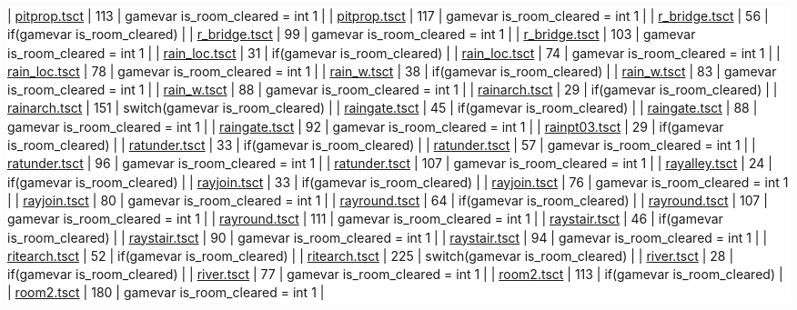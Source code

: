 | [pitprop.tsct](../../../out/pitprop.tsct#L113) | 113 | gamevar is_room_cleared = int 1 |
| [pitprop.tsct](../../../out/pitprop.tsct#L117) | 117 | gamevar is_room_cleared = int 1 |
| [r_bridge.tsct](../../../out/r_bridge.tsct#L56) | 56 | if(gamevar is_room_cleared) |
| [r_bridge.tsct](../../../out/r_bridge.tsct#L99) | 99 | gamevar is_room_cleared = int 1 |
| [r_bridge.tsct](../../../out/r_bridge.tsct#L103) | 103 | gamevar is_room_cleared = int 1 |
| [rain_loc.tsct](../../../out/rain_loc.tsct#L31) | 31 | if(gamevar is_room_cleared) |
| [rain_loc.tsct](../../../out/rain_loc.tsct#L74) | 74 | gamevar is_room_cleared = int 1 |
| [rain_loc.tsct](../../../out/rain_loc.tsct#L78) | 78 | gamevar is_room_cleared = int 1 |
| [rain_w.tsct](../../../out/rain_w.tsct#L38) | 38 | if(gamevar is_room_cleared) |
| [rain_w.tsct](../../../out/rain_w.tsct#L83) | 83 | gamevar is_room_cleared = int 1 |
| [rain_w.tsct](../../../out/rain_w.tsct#L88) | 88 | gamevar is_room_cleared = int 1 |
| [rainarch.tsct](../../../out/rainarch.tsct#L29) | 29 | if(gamevar is_room_cleared) |
| [rainarch.tsct](../../../out/rainarch.tsct#L151) | 151 | switch(gamevar is_room_cleared) |
| [raingate.tsct](../../../out/raingate.tsct#L45) | 45 | if(gamevar is_room_cleared) |
| [raingate.tsct](../../../out/raingate.tsct#L88) | 88 | gamevar is_room_cleared = int 1 |
| [raingate.tsct](../../../out/raingate.tsct#L92) | 92 | gamevar is_room_cleared = int 1 |
| [rainpt03.tsct](../../../out/rainpt03.tsct#L29) | 29 | if(gamevar is_room_cleared) |
| [ratunder.tsct](../../../out/ratunder.tsct#L33) | 33 | if(gamevar is_room_cleared) |
| [ratunder.tsct](../../../out/ratunder.tsct#L57) | 57 | gamevar is_room_cleared = int 1 |
| [ratunder.tsct](../../../out/ratunder.tsct#L96) | 96 | gamevar is_room_cleared = int 1 |
| [ratunder.tsct](../../../out/ratunder.tsct#L107) | 107 | gamevar is_room_cleared = int 1 |
| [rayalley.tsct](../../../out/rayalley.tsct#L24) | 24 | if(gamevar is_room_cleared) |
| [rayjoin.tsct](../../../out/rayjoin.tsct#L33) | 33 | if(gamevar is_room_cleared) |
| [rayjoin.tsct](../../../out/rayjoin.tsct#L76) | 76 | gamevar is_room_cleared = int 1 |
| [rayjoin.tsct](../../../out/rayjoin.tsct#L80) | 80 | gamevar is_room_cleared = int 1 |
| [rayround.tsct](../../../out/rayround.tsct#L64) | 64 | if(gamevar is_room_cleared) |
| [rayround.tsct](../../../out/rayround.tsct#L107) | 107 | gamevar is_room_cleared = int 1 |
| [rayround.tsct](../../../out/rayround.tsct#L111) | 111 | gamevar is_room_cleared = int 1 |
| [raystair.tsct](../../../out/raystair.tsct#L46) | 46 | if(gamevar is_room_cleared) |
| [raystair.tsct](../../../out/raystair.tsct#L90) | 90 | gamevar is_room_cleared = int 1 |
| [raystair.tsct](../../../out/raystair.tsct#L94) | 94 | gamevar is_room_cleared = int 1 |
| [ritearch.tsct](../../../out/ritearch.tsct#L52) | 52 | if(gamevar is_room_cleared) |
| [ritearch.tsct](../../../out/ritearch.tsct#L225) | 225 | switch(gamevar is_room_cleared) |
| [river.tsct](../../../out/river.tsct#L28) | 28 | if(gamevar is_room_cleared) |
| [river.tsct](../../../out/river.tsct#L77) | 77 | gamevar is_room_cleared = int 1 |
| [room2.tsct](../../../out/room2.tsct#L113) | 113 | if(gamevar is_room_cleared) |
| [room2.tsct](../../../out/room2.tsct#L180) | 180 | gamevar is_room_cleared = int 1 |